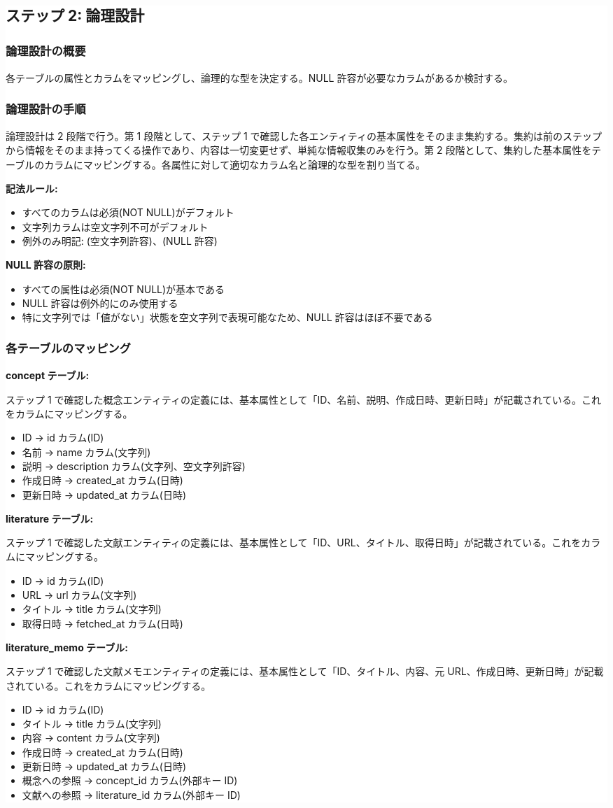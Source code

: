 ## ステップ 2: 論理設計

### 論理設計の概要

各テーブルの属性とカラムをマッピングし、論理的な型を決定する。NULL 許容が必要なカラムがあるか検討する。

### 論理設計の手順

論理設計は 2 段階で行う。第 1 段階として、ステップ 1 で確認した各エンティティの基本属性をそのまま集約する。集約は前のステップから情報をそのまま持ってくる操作であり、内容は一切変更せず、単純な情報収集のみを行う。第 2 段階として、集約した基本属性をテーブルのカラムにマッピングする。各属性に対して適切なカラム名と論理的な型を割り当てる。

**記法ルール:**

- すべてのカラムは必須(NOT NULL)がデフォルト
- 文字列カラムは空文字列不可がデフォルト
- 例外のみ明記: (空文字列許容)、(NULL 許容)

**NULL 許容の原則:**

- すべての属性は必須(NOT NULL)が基本である
- NULL 許容は例外的にのみ使用する
- 特に文字列では「値がない」状態を空文字列で表現可能なため、NULL 許容はほぼ不要である

### 各テーブルのマッピング

**concept テーブル:**

ステップ 1 で確認した概念エンティティの定義には、基本属性として「ID、名前、説明、作成日時、更新日時」が記載されている。これをカラムにマッピングする。

- ID → id カラム(ID)
- 名前 → name カラム(文字列)
- 説明 → description カラム(文字列、空文字列許容)
- 作成日時 → created_at カラム(日時)
- 更新日時 → updated_at カラム(日時)

**literature テーブル:**

ステップ 1 で確認した文献エンティティの定義には、基本属性として「ID、URL、タイトル、取得日時」が記載されている。これをカラムにマッピングする。

- ID → id カラム(ID)
- URL → url カラム(文字列)
- タイトル → title カラム(文字列)
- 取得日時 → fetched_at カラム(日時)

**literature_memo テーブル:**

ステップ 1 で確認した文献メモエンティティの定義には、基本属性として「ID、タイトル、内容、元 URL、作成日時、更新日時」が記載されている。これをカラムにマッピングする。

- ID → id カラム(ID)
- タイトル → title カラム(文字列)
- 内容 → content カラム(文字列)
- 作成日時 → created_at カラム(日時)
- 更新日時 → updated_at カラム(日時)
- 概念への参照 → concept_id カラム(外部キー ID)
- 文献への参照 → literature_id カラム(外部キー ID)
